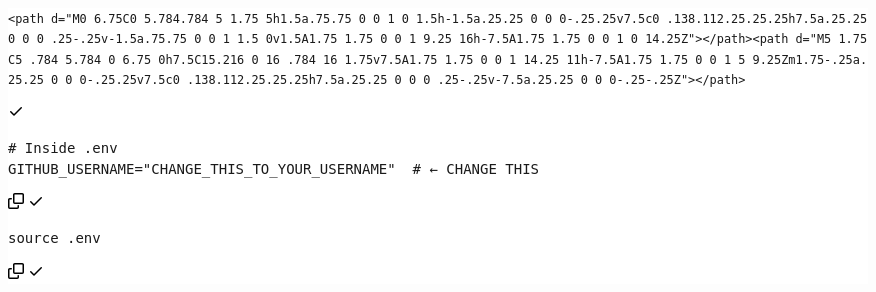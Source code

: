     <path d="M0 6.75C0 5.784.784 5 1.75 5h1.5a.75.75 0 0 1 0 1.5h-1.5a.25.25 0 0 0-.25.25v7.5c0 .138.112.25.25.25h7.5a.25.25 0 0 0 .25-.25v-1.5a.75.75 0 0 1 1.5 0v1.5A1.75 1.75 0 0 1 9.25 16h-7.5A1.75 1.75 0 0 1 0 14.25Z"></path><path d="M5 1.75C5 .784 5.784 0 6.75 0h7.5C15.216 0 16 .784 16 1.75v7.5A1.75 1.75 0 0 1 14.25 11h-7.5A1.75 1.75 0 0 1 5 9.25Zm1.75-.25a.25.25 0 0 0-.25.25v7.5c0 .138.112.25.25.25h7.5a.25.25 0 0 0 .25-.25v-7.5a.25.25 0 0 0-.25-.25Z"></path>
</svg>
      <svg aria-hidden="true" height="16" viewBox="0 0 16 16" version="1.1" width="16" data-view-component="true" class="octicon octicon-check js-clipboard-check-icon color-fg-success d-none">
    <path d="M13.78 4.22a.75.75 0 0 1 0 1.06l-7.25 7.25a.75.75 0 0 1-1.06 0L2.22 9.28a.751.751 0 0 1 .018-1.042.751.751 0 0 1 1.042-.018L6 10.94l6.72-6.72a.75.75 0 0 1 1.06 0Z"></path>
</svg>
    </clipboard-copy>
  </div></div>
<div class="highlight highlight-source-shell notranslate position-relative overflow-auto" dir="auto"><pre><span class="pl-c"><span class="pl-c">#</span> Inside .env</span>
GITHUB_USERNAME=<span class="pl-s"><span class="pl-pds">"</span>CHANGE_THIS_TO_YOUR_USERNAME<span class="pl-pds">"</span></span>  <span class="pl-c"><span class="pl-c">#</span> ← CHANGE THIS</span></pre><div class="zeroclipboard-container">
    <clipboard-copy aria-label="Copy" class="ClipboardButton btn btn-invisible js-clipboard-copy m-2 p-0 tooltipped-no-delay d-flex flex-justify-center flex-items-center" data-copy-feedback="Copied!" data-tooltip-direction="w" value="# Inside .env
GITHUB_USERNAME=&quot;CHANGE_THIS_TO_YOUR_USERNAME&quot;  # ← CHANGE THIS" tabindex="0" role="button">
      <svg aria-hidden="true" height="16" viewBox="0 0 16 16" version="1.1" width="16" data-view-component="true" class="octicon octicon-copy js-clipboard-copy-icon">
    <path d="M0 6.75C0 5.784.784 5 1.75 5h1.5a.75.75 0 0 1 0 1.5h-1.5a.25.25 0 0 0-.25.25v7.5c0 .138.112.25.25.25h7.5a.25.25 0 0 0 .25-.25v-1.5a.75.75 0 0 1 1.5 0v1.5A1.75 1.75 0 0 1 9.25 16h-7.5A1.75 1.75 0 0 1 0 14.25Z"></path><path d="M5 1.75C5 .784 5.784 0 6.75 0h7.5C15.216 0 16 .784 16 1.75v7.5A1.75 1.75 0 0 1 14.25 11h-7.5A1.75 1.75 0 0 1 5 9.25Zm1.75-.25a.25.25 0 0 0-.25.25v7.5c0 .138.112.25.25.25h7.5a.25.25 0 0 0 .25-.25v-7.5a.25.25 0 0 0-.25-.25Z"></path>
</svg>
      <svg aria-hidden="true" height="16" viewBox="0 0 16 16" version="1.1" width="16" data-view-component="true" class="octicon octicon-check js-clipboard-check-icon color-fg-success d-none">
    <path d="M13.78 4.22a.75.75 0 0 1 0 1.06l-7.25 7.25a.75.75 0 0 1-1.06 0L2.22 9.28a.751.751 0 0 1 .018-1.042.751.751 0 0 1 1.042-.018L6 10.94l6.72-6.72a.75.75 0 0 1 1.06 0Z"></path>
</svg>
    </clipboard-copy>
  </div></div>
<div class="highlight highlight-source-shell notranslate position-relative overflow-auto" dir="auto"><pre><span class="pl-c1">source</span> .env</pre><div class="zeroclipboard-container">
    <clipboard-copy aria-label="Copy" class="ClipboardButton btn btn-invisible js-clipboard-copy m-2 p-0 tooltipped-no-delay d-flex flex-justify-center flex-items-center" data-copy-feedback="Copied!" data-tooltip-direction="w" value="source .env" tabindex="0" role="button">
      <svg aria-hidden="true" height="16" viewBox="0 0 16 16" version="1.1" width="16" data-view-component="true" class="octicon octicon-copy js-clipboard-copy-icon">
    <path d="M0 6.75C0 5.784.784 5 1.75 5h1.5a.75.75 0 0 1 0 1.5h-1.5a.25.25 0 0 0-.25.25v7.5c0 .138.112.25.25.25h7.5a.25.25 0 0 0 .25-.25v-1.5a.75.75 0 0 1 1.5 0v1.5A1.75 1.75 0 0 1 9.25 16h-7.5A1.75 1.75 0 0 1 0 14.25Z"></path><path d="M5 1.75C5 .784 5.784 0 6.75 0h7.5C15.216 0 16 .784 16 1.75v7.5A1.75 1.75 0 0 1 14.25 11h-7.5A1.75 1.75 0 0 1 5 9.25Zm1.75-.25a.25.25 0 0 0-.25.25v7.5c0 .138.112.25.25.25h7.5a.25.25 0 0 0 .25-.25v-7.5a.25.25 0 0 0-.25-.25Z"></path>
</svg>
      <svg aria-hidden="true" height="16" viewBox="0 0 16 16" version="1.1" width="16" data-view-component="true" class="octicon octicon-check js-clipboard-check-icon color-fg-success d-none">
    <path d="M13.78 4.22a.75.75 0 0 1 0 1.06l-7.25 7.25a.75.75 0 0 1-1.06 0L2.22 9.28a.751.751 0 0 1 .018-1.042.751.751 0 0 1 1.042-.018L6 10.94l6.72-6.72a.75.75 0 0 1 1.06 0Z"></path>
</svg>
    </clipboard-copy>
  </div></div>